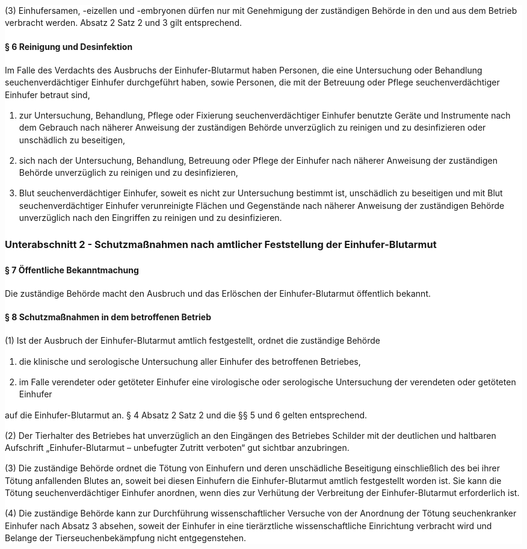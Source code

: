 (3) Einhufersamen, -eizellen und -embryonen dürfen nur mit Genehmigung der zuständigen Behörde in den und aus dem Betrieb verbracht werden. Absatz 2 Satz 2 und 3 gilt entsprechend.


#### § 6 Reinigung und Desinfektion

Im Falle des Verdachts des Ausbruchs der Einhufer-Blutarmut haben Personen, die eine Untersuchung oder Behandlung seuchenverdächtiger Einhufer durchgeführt haben, sowie Personen, die mit der Betreuung oder Pflege seuchenverdächtiger Einhufer betraut sind,

1.  zur Untersuchung, Behandlung, Pflege oder Fixierung seuchenverdächtiger Einhufer benutzte Geräte und Instrumente nach dem Gebrauch nach näherer Anweisung der zuständigen Behörde unverzüglich zu reinigen und zu desinfizieren oder unschädlich zu beseitigen,


2.  sich nach der Untersuchung, Behandlung, Betreuung oder Pflege der Einhufer nach näherer Anweisung der zuständigen Behörde unverzüglich zu reinigen und zu desinfizieren,


3.  Blut seuchenverdächtiger Einhufer, soweit es nicht zur Untersuchung bestimmt ist, unschädlich zu beseitigen und mit Blut seuchenverdächtiger Einhufer verunreinigte Flächen und Gegenstände nach näherer Anweisung der zuständigen Behörde unverzüglich nach den Eingriffen zu reinigen und zu desinfizieren.





### Unterabschnitt 2 - Schutzmaßnahmen nach amtlicher Feststellung der Einhufer-Blutarmut


#### § 7 Öffentliche Bekanntmachung

Die zuständige Behörde macht den Ausbruch und das Erlöschen der Einhufer-Blutarmut öffentlich bekannt.


#### § 8 Schutzmaßnahmen in dem betroffenen Betrieb

(1) Ist der Ausbruch der Einhufer-Blutarmut amtlich festgestellt, ordnet die zuständige Behörde

1.  die klinische und serologische Untersuchung aller Einhufer des betroffenen Betriebes,


2.  im Falle verendeter oder getöteter Einhufer eine virologische oder serologische Untersuchung der verendeten oder getöteten Einhufer



auf die Einhufer-Blutarmut an. § 4 Absatz 2 Satz 2 und die §§ 5 und 6 gelten entsprechend.

(2) Der Tierhalter des Betriebes hat unverzüglich an den Eingängen des Betriebes Schilder mit der deutlichen und haltbaren Aufschrift „Einhufer-Blutarmut – unbefugter Zutritt verboten“ gut sichtbar anzubringen.

(3) Die zuständige Behörde ordnet die Tötung von Einhufern und deren unschädliche Beseitigung einschließlich des bei ihrer Tötung anfallenden Blutes an, soweit bei diesen Einhufern die Einhufer-Blutarmut amtlich festgestellt worden ist. Sie kann die Tötung seuchenverdächtiger Einhufer anordnen, wenn dies zur Verhütung der Verbreitung der Einhufer-Blutarmut erforderlich ist.

(4) Die zuständige Behörde kann zur Durchführung wissenschaftlicher Versuche von der Anordnung der Tötung seuchenkranker Einhufer nach Absatz 3 absehen, soweit der Einhufer in eine tierärztliche wissenschaftliche Einrichtung verbracht wird und Belange der Tierseuchenbekämpfung nicht entgegenstehen.
